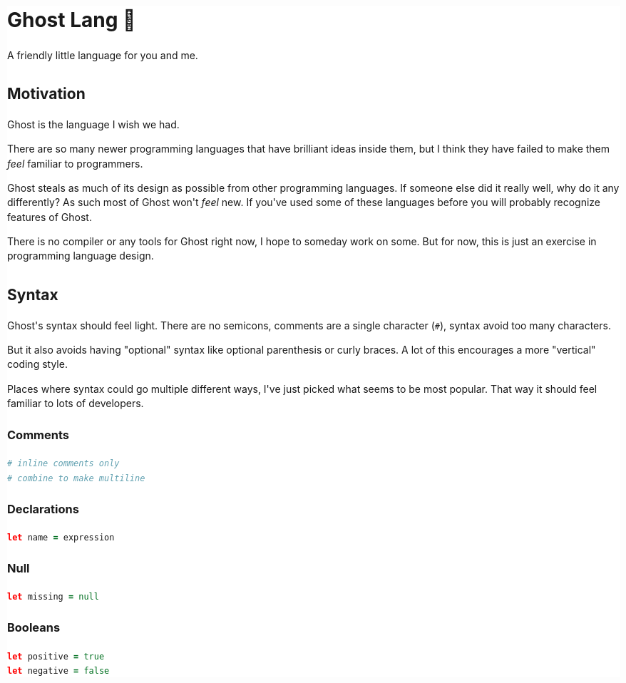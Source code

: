 # Ghost Lang 👻

A friendly little language for you and me.

## Motivation

Ghost is the language I wish we had.

There are so many newer programming languages that have brilliant ideas inside
them, but I think they have failed to make them _feel_ familiar to programmers.

Ghost steals as much of its design as possible from other programming
languages. If someone else did it really well, why do it any differently? As
such most of Ghost won't _feel_ new. If you've used some of these languages
before you will probably recognize features of Ghost.

There is no compiler or any tools for Ghost right now, I hope to someday work
on some. But for now, this is just an exercise in programming language design.

## Syntax

Ghost's syntax should feel light. There are no semicons, comments are a single
character (`#`), syntax avoid too many characters.

But it also avoids having "optional" syntax like optional parenthesis or curly
braces. A lot of this encourages a more "vertical" coding style.

Places where syntax could go multiple different ways, I've just picked what
seems to be most popular. That way it should feel familiar to lots of
developers.

### Comments

```coffee
# inline comments only
# combine to make multiline
```

### Declarations

```coffee
let name = expression
```

### Null

```coffee
let missing = null
```

### Booleans

```coffee
let positive = true
let negative = false
```
